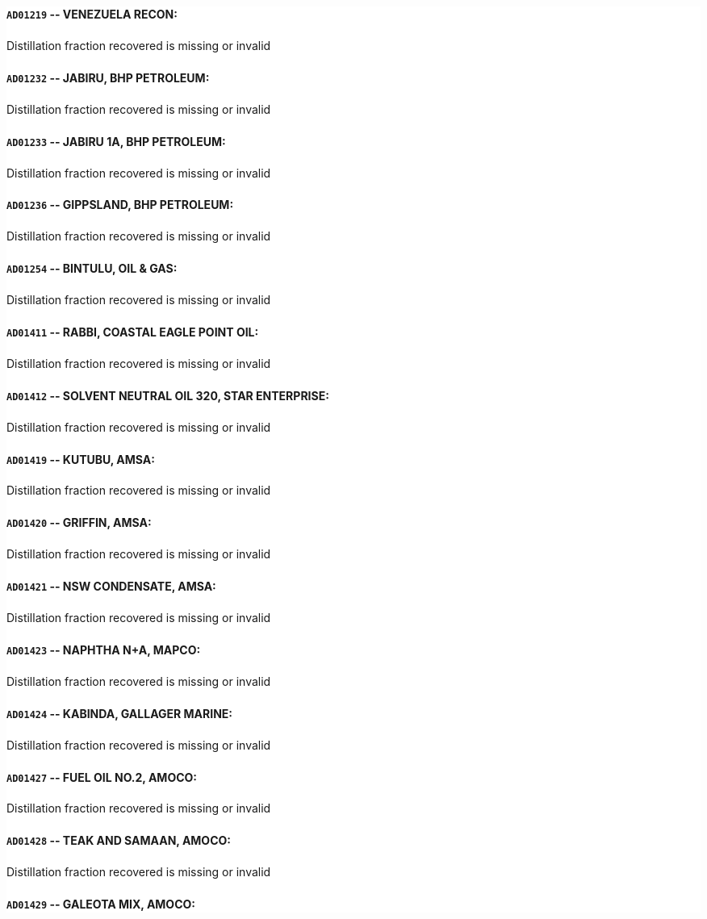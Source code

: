 #### `AD01219` -- VENEZUELA RECON:

Distillation fraction recovered is missing or invalid

#### `AD01232` -- JABIRU, BHP PETROLEUM:

Distillation fraction recovered is missing or invalid

#### `AD01233` -- JABIRU 1A, BHP PETROLEUM:

Distillation fraction recovered is missing or invalid

#### `AD01236` -- GIPPSLAND, BHP PETROLEUM:

Distillation fraction recovered is missing or invalid

#### `AD01254` -- BINTULU, OIL & GAS:

Distillation fraction recovered is missing or invalid

#### `AD01411` -- RABBI, COASTAL EAGLE POINT OIL:

Distillation fraction recovered is missing or invalid

#### `AD01412` -- SOLVENT NEUTRAL OIL 320, STAR ENTERPRISE:

Distillation fraction recovered is missing or invalid

#### `AD01419` -- KUTUBU, AMSA:

Distillation fraction recovered is missing or invalid

#### `AD01420` -- GRIFFIN, AMSA:

Distillation fraction recovered is missing or invalid

#### `AD01421` -- NSW CONDENSATE, AMSA:

Distillation fraction recovered is missing or invalid

#### `AD01423` -- NAPHTHA N+A, MAPCO:

Distillation fraction recovered is missing or invalid

#### `AD01424` -- KABINDA, GALLAGER MARINE:

Distillation fraction recovered is missing or invalid

#### `AD01427` -- FUEL OIL NO.2, AMOCO:

Distillation fraction recovered is missing or invalid

#### `AD01428` -- TEAK AND SAMAAN, AMOCO:

Distillation fraction recovered is missing or invalid

#### `AD01429` -- GALEOTA MIX, AMOCO:
